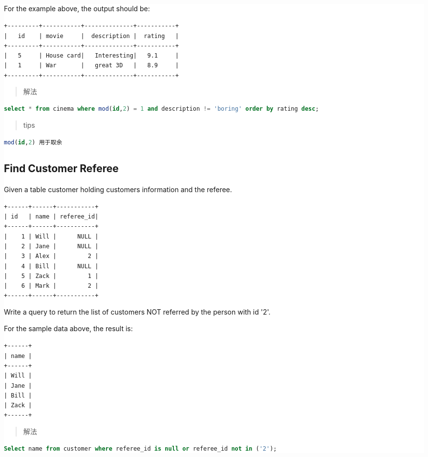 For the example above, the output should be:

```
+---------+-----------+--------------+-----------+
|   id    | movie     |  description |  rating   |
+---------+-----------+--------------+-----------+
|   5     | House card|   Interesting|   9.1     |
|   1     | War       |   great 3D   |   8.9     |
+---------+-----------+--------------+-----------+
```

> 解法

``` sql
select * from cinema where mod(id,2) = 1 and description != 'boring' order by rating desc;
```

> tips

``` sql
mod(id,2) 用于取余
```

## Find Customer Referee

Given a table customer holding customers information and the referee.

```
+------+------+-----------+
| id   | name | referee_id|
+------+------+-----------+
|    1 | Will |      NULL |
|    2 | Jane |      NULL |
|    3 | Alex |         2 |
|    4 | Bill |      NULL |
|    5 | Zack |         1 |
|    6 | Mark |         2 |
+------+------+-----------+
```

Write a query to return the list of customers NOT referred by the person with id '2'.

For the sample data above, the result is:

```
+------+
| name |
+------+
| Will |
| Jane |
| Bill |
| Zack |
+------+
```

> 解法

``` sql
Select name from customer where referee_id is null or referee_id not in ('2');
```
